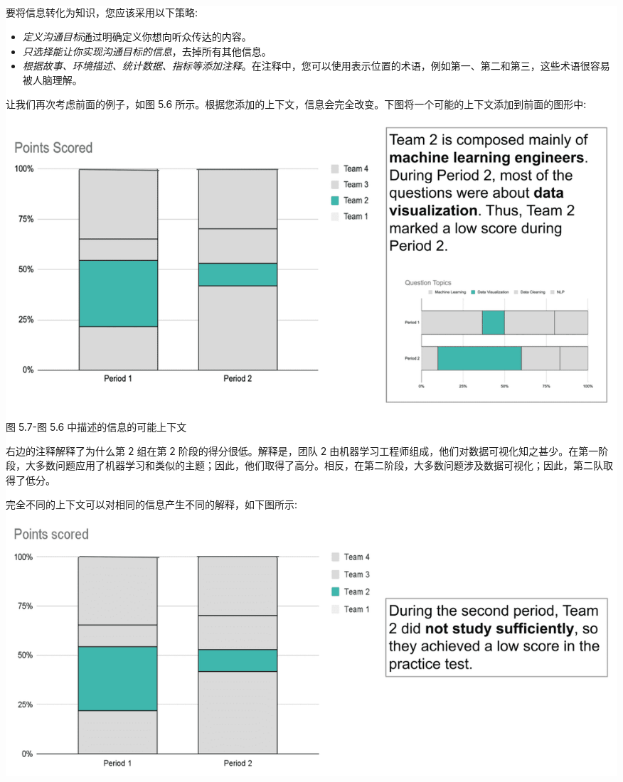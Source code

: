 要将信息转化为知识，您应该采用以下策略:

*   *定义沟通目标*通过明确定义你想向听众传达的内容。
*   *只选择能让你实现沟通目标的信息*，去掉所有其他信息。
*   *根据故事、环境描述、统计数据、指标等添加注释*。在注释中，您可以使用表示位置的术语，例如第一、第二和第三，这些术语很容易被人脑理解。

让我们再次考虑前面的例子，如图 5.6 所示。根据您添加的上下文，信息会完全改变。下图将一个可能的上下文添加到前面的图形中:

![Figure 5.7 – A possible context for the information described in Figure 5.6](img/B17530_05_007.jpg)

图 5.7-图 5.6 中描述的信息的可能上下文

右边的注释解释了为什么第 2 组在第 2 阶段的得分很低。解释是，团队 2 由机器学习工程师组成，他们对数据可视化知之甚少。在第一阶段，大多数问题应用了机器学习和类似的主题；因此，他们取得了高分。相反，在第二阶段，大多数问题涉及数据可视化；因此，第二队取得了低分。

完全不同的上下文可以对相同的信息产生不同的解释，如下图所示:

![Figure 5.8 – Another possible context for the information described in Figure 5.6](img/B17530_05_008.jpg)
